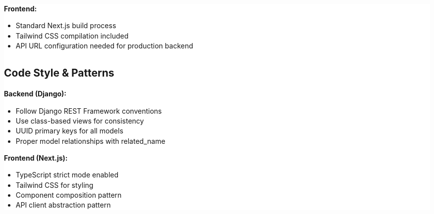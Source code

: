 **Frontend:**
- Standard Next.js build process
- Tailwind CSS compilation included
- API URL configuration needed for production backend

## Code Style & Patterns

**Backend (Django):**
- Follow Django REST Framework conventions
- Use class-based views for consistency
- UUID primary keys for all models
- Proper model relationships with related_name

**Frontend (Next.js):**
- TypeScript strict mode enabled
- Tailwind CSS for styling
- Component composition pattern
- API client abstraction pattern

